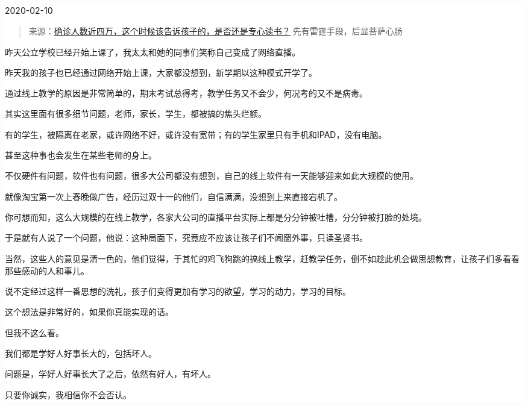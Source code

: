 2020-02-10

> 来源：[确诊人数近四万，这个时候该告诉孩子的，是否还是专心读书？](http://mp.weixin.qq.com/s?__biz=MzU0MjYwNDU2Mw==&mid=2247488281&idx=1&sn=63d0aff8d1013d0fbcde64f5800c1ec8&chksm=fb197f65cc6ef67365ffc9a2f531cf07b03da13c242c266ae39309b77d5d73d3cee3c2799930&scene=27#wechat_redirect)
> 先有雷霆手段，后显菩萨心肠

昨天公立学校已经开始上课了，我太太和她的同事们笑称自己变成了网络直播。

  

昨天我的孩子也已经通过网络开始上课，大家都没想到，新学期以这种模式开学了。

  

通过线上教学的原因是非常简单的，期末考试总得考，教学任务又不会少，何况考的又不是病毒。

  

其实这里面有很多细节问题，老师，家长，学生，都被搞的焦头烂额。

  

有的学生，被隔离在老家，或许网络不好，或许没有宽带；有的学生家里只有手机和IPAD，没有电脑。

  

甚至这种事也会发生在某些老师的身上。

  

不仅硬件有问题，软件也有问题，很多大公司都没有想到，自己的线上软件有一天能够迎来如此大规模的使用。

  

就像淘宝第一次上春晚做广告，经历过双十一的他们，自信满满，没想到上来直接宕机了。

  

你可想而知，这么大规模的在线上教学，各家大公司的直播平台实际上都是分分钟被吐槽，分分钟被打脸的处境。

  

于是就有人说了一个问题，他说：这种局面下，究竟应不应该让孩子们不闻窗外事，只读圣贤书。

  

当然，这些人的意见是清一色的，他们觉得，于其忙的鸡飞狗跳的搞线上教学，赶教学任务，倒不如趁此机会做思想教育，让孩子们多看看那些感动的人和事儿。

  

说不定经过这样一番思想的洗礼，孩子们变得更加有学习的欲望，学习的动力，学习的目标。

  

这个想法是非常好的，如果你真能实现的话。

  

但我不这么看。

  

我们都是学好人好事长大的，包括坏人。

  

问题是，学好人好事长大了之后，依然有好人，有坏人。

  

只要你诚实，我相信你不会否认。

  